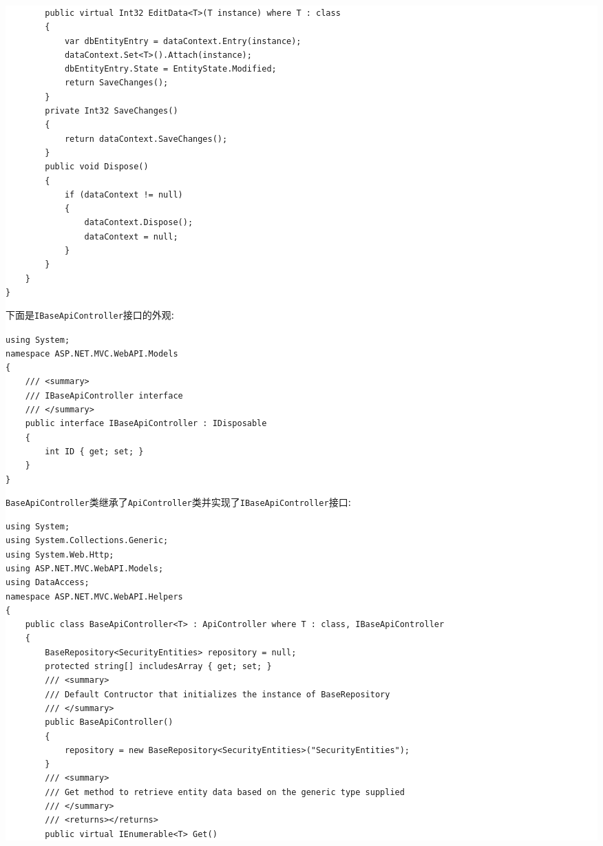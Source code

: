 ```
        public virtual Int32 EditData<T>(T instance) where T : class
        {
            var dbEntityEntry = dataContext.Entry(instance);
            dataContext.Set<T>().Attach(instance);
            dbEntityEntry.State = EntityState.Modified;
            return SaveChanges();
        }
        private Int32 SaveChanges()
        {
            return dataContext.SaveChanges();
        }
        public void Dispose()
        {
            if (dataContext != null)
            {
                dataContext.Dispose();
                dataContext = null;
            }
        }
    }
}
```

下面是`IBaseApiController`接口的外观:

```
using System;
namespace ASP.NET.MVC.WebAPI.Models
{
    /// <summary>
    /// IBaseApiController interface
    /// </summary>
    public interface IBaseApiController : IDisposable
    {
        int ID { get; set; }        
    }
}
```

`BaseApiController`类继承了`ApiController`类并实现了`IBaseApiController`接口:

```
using System;
using System.Collections.Generic;
using System.Web.Http;
using ASP.NET.MVC.WebAPI.Models;
using DataAccess;
namespace ASP.NET.MVC.WebAPI.Helpers
{
    public class BaseApiController<T> : ApiController where T : class, IBaseApiController
    {
        BaseRepository<SecurityEntities> repository = null;
        protected string[] includesArray { get; set; }
        /// <summary>
        /// Default Contructor that initializes the instance of BaseRepository
        /// </summary>
        public BaseApiController()
        {
            repository = new BaseRepository<SecurityEntities>("SecurityEntities");
        }
        /// <summary>
        /// Get method to retrieve entity data based on the generic type supplied
        /// </summary>
        /// <returns></returns>
        public virtual IEnumerable<T> Get()
```